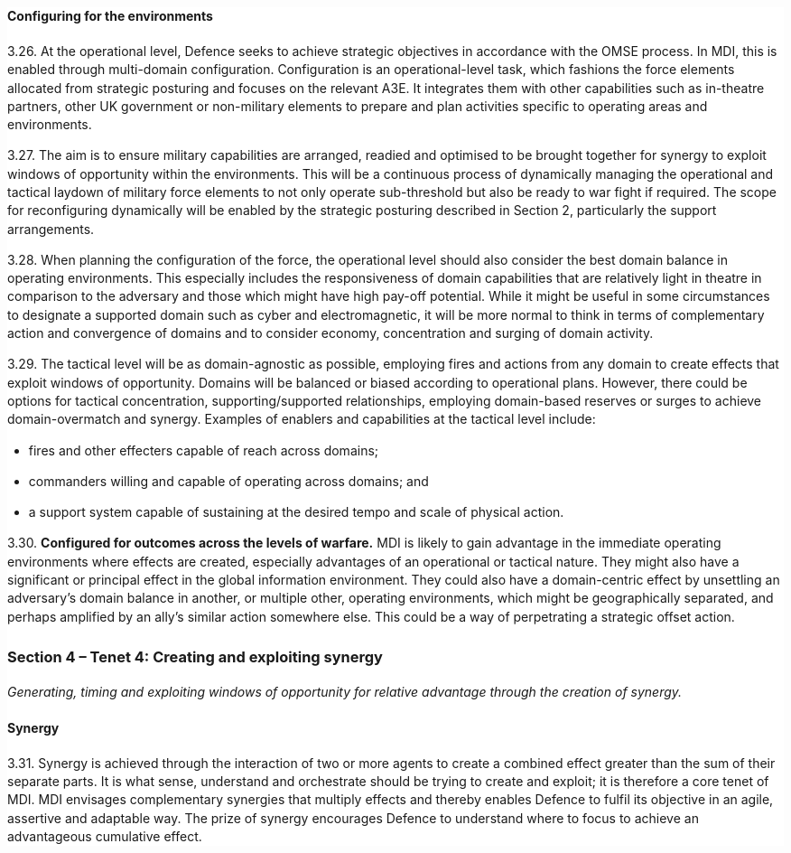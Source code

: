 #### Configuring for the environments

3.26. At the operational level, Defence seeks to achieve strategic objectives in accordance with the OMSE process. In MDI, this is enabled through multi-domain configuration. Configuration is an operational-level task, which fashions the force elements allocated from strategic posturing and focuses on the relevant A3E. It integrates them with other capabilities such as in-theatre partners, other UK government or non-military elements to prepare and plan activities specific to operating areas and environments.

3.27. The aim is to ensure military capabilities are arranged, readied and optimised to be brought together for synergy to exploit windows of opportunity within the environments. This will be a continuous process of dynamically managing the operational and tactical laydown of military force elements to not only operate sub-threshold but also be ready to war fight if required. The scope for reconfiguring dynamically will be enabled by the strategic posturing described in Section 2, particularly the support arrangements.

3.28. When planning the configuration of the force, the operational level should also consider the best domain balance in operating environments. This especially includes the responsiveness of domain capabilities that are relatively light in theatre in comparison to the adversary and those which might have high pay-off potential. While it might be useful in some circumstances to designate a supported domain such as cyber and electromagnetic, it will be more normal to think in terms of complementary action and convergence of domains and to consider economy, concentration and surging of domain activity.

3.29. The tactical level will be as domain-agnostic as possible, employing fires and actions from any domain to create effects that exploit windows of opportunity. Domains will be balanced or biased according to operational plans. However, there could be options for tactical concentration, supporting/supported relationships, employing domain-based reserves or surges to achieve domain-overmatch and synergy. Examples of enablers and capabilities at the tactical level include:

- fires and other effecters capable of reach across domains;

- commanders willing and capable of operating across domains; and

- a support system capable of sustaining at the desired tempo and scale of physical action.

3.30. __Configured for outcomes across the levels of warfare.__ MDI is likely to gain advantage in the immediate operating environments where effects are created, especially advantages of an operational or tactical nature. They might also have a significant or principal effect in the global information environment. They could also have a domain-centric effect by unsettling an adversary’s domain balance in another, or multiple other, operating environments, which might be geographically separated, and perhaps amplified by an ally’s similar action somewhere else. This could be a way of perpetrating a strategic offset action.


### Section 4 – Tenet 4: Creating and exploiting synergy

_Generating, timing and exploiting windows of opportunity for relative advantage through the creation of synergy._

#### Synergy

3.31. Synergy is achieved through the interaction of two or more agents to create a combined effect greater than the sum of their separate parts. It is what sense, understand and orchestrate should be trying to create and exploit; it is therefore a core tenet of MDI. MDI envisages complementary synergies that multiply effects and thereby enables Defence to fulfil its objective in an agile, assertive and adaptable way. The prize of synergy encourages Defence to understand where to focus to achieve an advantageous cumulative effect.
